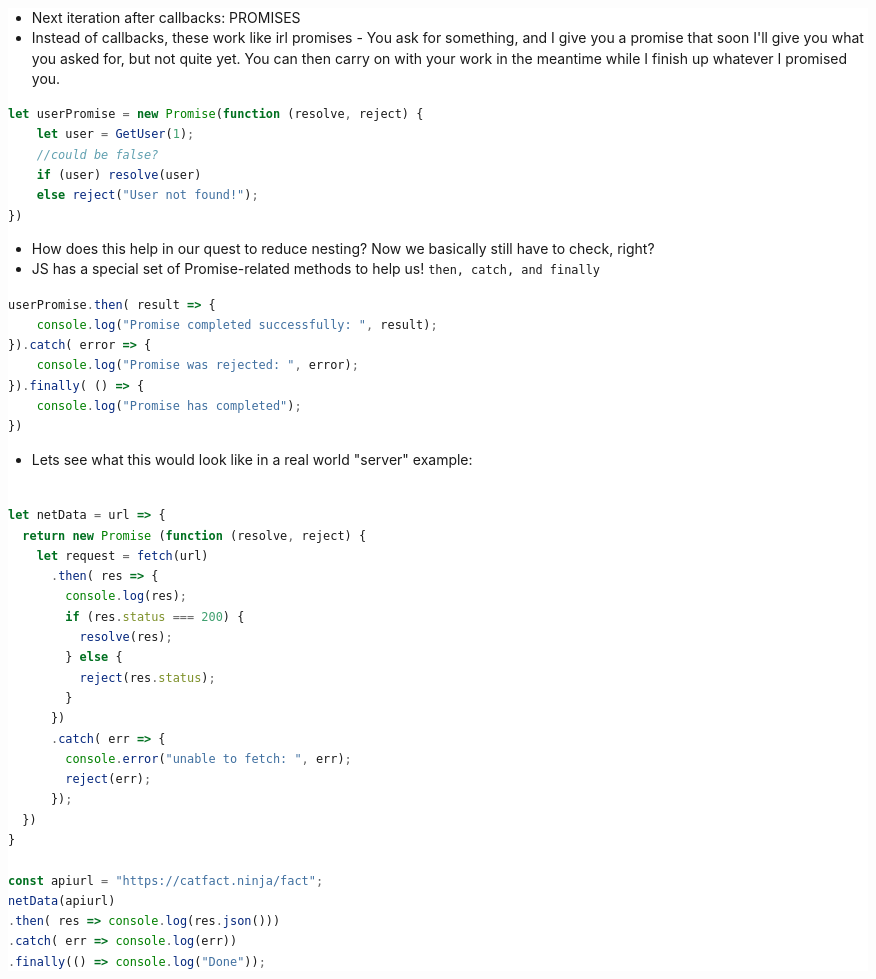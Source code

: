 ```js
```

- Next iteration after callbacks: PROMISES
- Instead of callbacks, these work like irl promises - You ask for something, and I give you a promise that soon I'll give you what you asked for, but not quite yet.  You can then carry on with your work in the meantime while I finish up whatever I promised you.

```js
let userPromise = new Promise(function (resolve, reject) {
	let user = GetUser(1);	
	//could be false?
	if (user) resolve(user)
	else reject("User not found!");
})
```

- How does this help in our quest to reduce nesting?  Now we basically still have to check, right? 
- JS has a special set of Promise-related methods to help us! `then, catch, and finally`

```js
userPromise.then( result => {
	console.log("Promise completed successfully: ", result);
}).catch( error => {
	console.log("Promise was rejected: ", error);
}).finally( () => {
	console.log("Promise has completed");
})
```

- Lets see what this would look like in a real world "server" example:
```js

let netData = url => {  
  return new Promise (function (resolve, reject) {  
    let request = fetch(url)  
      .then( res => {  
        console.log(res);  
        if (res.status === 200) {  
          resolve(res);  
        } else {  
          reject(res.status);  
        }  
      })  
      .catch( err => {  
        console.error("unable to fetch: ", err);  
        reject(err);  
      });  
  })  
}

const apiurl = "https://catfact.ninja/fact";
netData(apiurl)
.then( res => console.log(res.json()))
.catch( err => console.log(err))
.finally(() => console.log("Done"));
```
